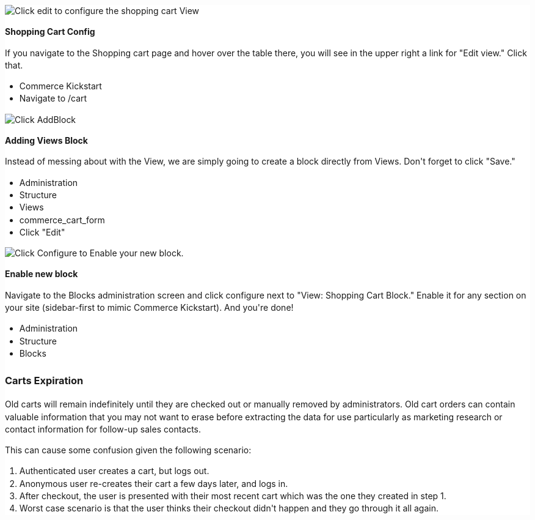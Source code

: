 
![Click edit to configure the shopping cart View](../images/Cart-Anon2Auth-Views-ClickEdit.png)

**Shopping Cart Config**

If you navigate to the Shopping cart page and hover over the table there, you will see in the upper right a link for "Edit view." Click that.

<ul class="screenshot_breadcrumbs">
    <li class="first">Commerce Kickstart</li>
    <li class="last">Navigate to /cart</li>
</ul>

![Click AddBlock](../images/Cart-Anon2Auth-Views-AddBlock.png)

**Adding Views Block**

Instead of messing about with the View, we are simply going to create a block directly from Views. Don't forget to click "Save."

<ul class="screenshot_breadcrumbs">
    <li class="first">Administration</li>
    <li>Structure</li>
    <li>Views</li>
    <li>commerce_cart_form</li>
    <li class="last">Click "Edit"</li>
</ul>

![Click Configure to Enable your new block.](../images/Cart-Anon2Auth-Block-Enable.png)

**Enable new block**

Navigate to the Blocks administration screen and click configure next to "View: Shopping Cart Block." Enable it for any section on your site (sidebar-first to mimic Commerce Kickstart). And you're done!

<ul class="screenshot_breadcrumbs">
    <li class="first">Administration</li>
    <li>Structure</li>
    <li class="last">Blocks</li>
</ul>

<h3>Carts Expiration</h3>

<p>Old carts will remain indefinitely until they are checked out or manually
removed by administrators. Old cart orders can contain valuable information that
you may not want to erase before extracting the data for use particularly as
marketing research or contact information for follow-up sales contacts.</p>
<p>This can cause some confusion given the following scenario:</p>

<ol>
    <li>Authenticated user creates a cart, but logs out.</li>
    <li>Anonymous user re-creates their cart a few days later, and logs in.</li>
    <li>After checkout, the user is presented with their most recent cart which
    was the one they created in step 1.</li>
    <li>Worst case scenario is that the user thinks their checkout didn't happen
    and they go through it all again.</li>
</ol>
